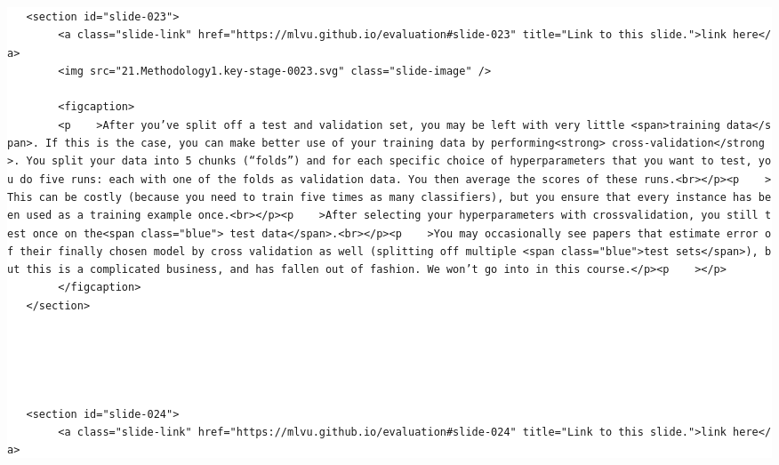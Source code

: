



       <section id="slide-023">
            <a class="slide-link" href="https://mlvu.github.io/evaluation#slide-023" title="Link to this slide.">link here</a>
            <img src="21.Methodology1.key-stage-0023.svg" class="slide-image" />

            <figcaption>
            <p    >After you’ve split off a test and validation set, you may be left with very little <span>training data</span>. If this is the case, you can make better use of your training data by performing<strong> cross-validation</strong>. You split your data into 5 chunks (“folds”) and for each specific choice of hyperparameters that you want to test, you do five runs: each with one of the folds as validation data. You then average the scores of these runs.<br></p><p    >This can be costly (because you need to train five times as many classifiers), but you ensure that every instance has been used as a training example once.<br></p><p    >After selecting your hyperparameters with crossvalidation, you still test once on the<span class="blue"> test data</span>.<br></p><p    >You may occasionally see papers that estimate error of their finally chosen model by cross validation as well (splitting off multiple <span class="blue">test sets</span>), but this is a complicated business, and has fallen out of fashion. We won’t go into in this course.</p><p    ></p>
            </figcaption>
       </section>





       <section id="slide-024">
            <a class="slide-link" href="https://mlvu.github.io/evaluation#slide-024" title="Link to this slide.">link here</a>